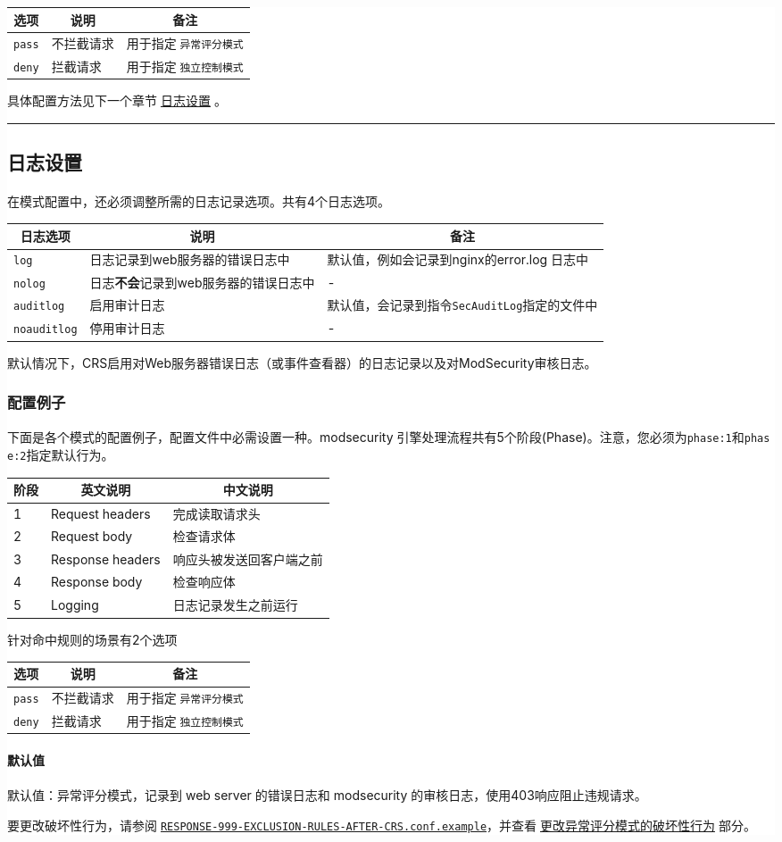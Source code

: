 | 选项     | 说明    | 备注            |
| ------ | ----- | ------------- |
| `pass` | 不拦截请求 | 用于指定 `异常评分模式` |
| `deny` | 拦截请求  | 用于指定 `独立控制模式` |

具体配置方法见下一个章节 [日志设置](#日志设置) 。

---

## 日志设置

在模式配置中，还必须调整所需的日志记录选项。共有4个日志选项。

| 日志选项         | 说明                      | 备注                            |
| ------------ | ----------------------- | ----------------------------- |
| `log`        | 日志记录到web服务器的错误日志中       | 默认值，例如会记录到nginx的error.log 日志中 |
| `nolog`      | 日志**不会**记录到web服务器的错误日志中 | -                             |
| `auditlog`   | 启用审计日志                  | 默认值，会记录到指令`SecAuditLog`指定的文件中 |
| `noauditlog` | 停用审计日志                  | -                             |

 默认情况下，CRS启用对Web服务器错误日志（或事件查看器）的日志记录以及对ModSecurity审核日志。                        

### 配置例子

下面是各个模式的配置例子，配置文件中必需设置一种。modsecurity 引擎处理流程共有5个阶段(Phase)。注意，您必须为`phase:1`和`phase:2`指定默认行为。

| 阶段  | 英文说明             | 中文说明         |
| --- | ---------------- | ------------ |
| 1   | Request headers  | 完成读取请求头      |
| 2   | Request body     | 检查请求体        |
| 3   | Response headers | 响应头被发送回客户端之前 |
| 4   | Response body    | 检查响应体        |
| 5   | Logging          | 日志记录发生之前运行   |

针对命中规则的场景有2个选项

| 选项     | 说明    | 备注            |
| ------ | ----- | ------------- |
| `pass` | 不拦截请求 | 用于指定 `异常评分模式` |
| `deny` | 拦截请求  | 用于指定 `独立控制模式` |

#### 默认值

默认值：异常评分模式，记录到 web server 的错误日志和 modsecurity 的审核日志，使用403响应阻止违规请求。

要更改破坏性行为，请参阅 [`RESPONSE-999-EXCLUSION-RULES-AFTER-CRS.conf.example`](modsecurity/crs/RESPONSE-999-EXCLUSION-RULES-AFTER-CRS.md)，并查看 [更改异常评分模式的破坏性行为](modsecurity/crs/RESPONSE-999-EXCLUSION-RULES-AFTER-CRS.md#修改异常评分模式下的破坏性动作) 部分。
